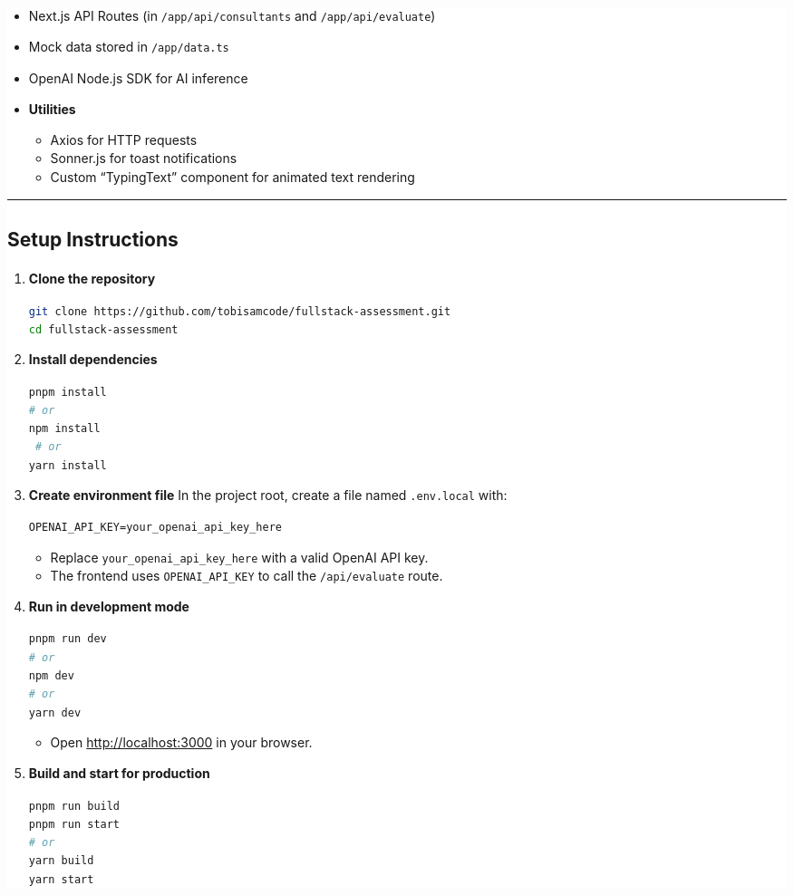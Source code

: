   - Next.js API Routes (in `/app/api/consultants` and `/app/api/evaluate`)
  - Mock data stored in `/app/data.ts`
  - OpenAI Node.js SDK for AI inference

- **Utilities**

  - Axios for HTTP requests
  - Sonner.js for toast notifications
  - Custom “TypingText” component for animated text rendering

---

## Setup Instructions

1. **Clone the repository**

   ```bash
   git clone https://github.com/tobisamcode/fullstack-assessment.git
   cd fullstack-assessment
   ```

2. **Install dependencies**

   ```bash
   pnpm install
   # or
   npm install
    # or
   yarn install
   ```

3. **Create environment file**
   In the project root, create a file named `.env.local` with:

   ```dotenv
   OPENAI_API_KEY=your_openai_api_key_here
   ```

   - Replace `your_openai_api_key_here` with a valid OpenAI API key.
   - The frontend uses `OPENAI_API_KEY` to call the `/api/evaluate` route.

4. **Run in development mode**

   ```bash
   pnpm run dev
   # or
   npm dev
   # or
   yarn dev
   ```

   - Open [http://localhost:3000](http://localhost:3000) in your browser.

5. **Build and start for production**

   ```bash
   pnpm run build
   pnpm run start
   # or
   yarn build
   yarn start
   ```
